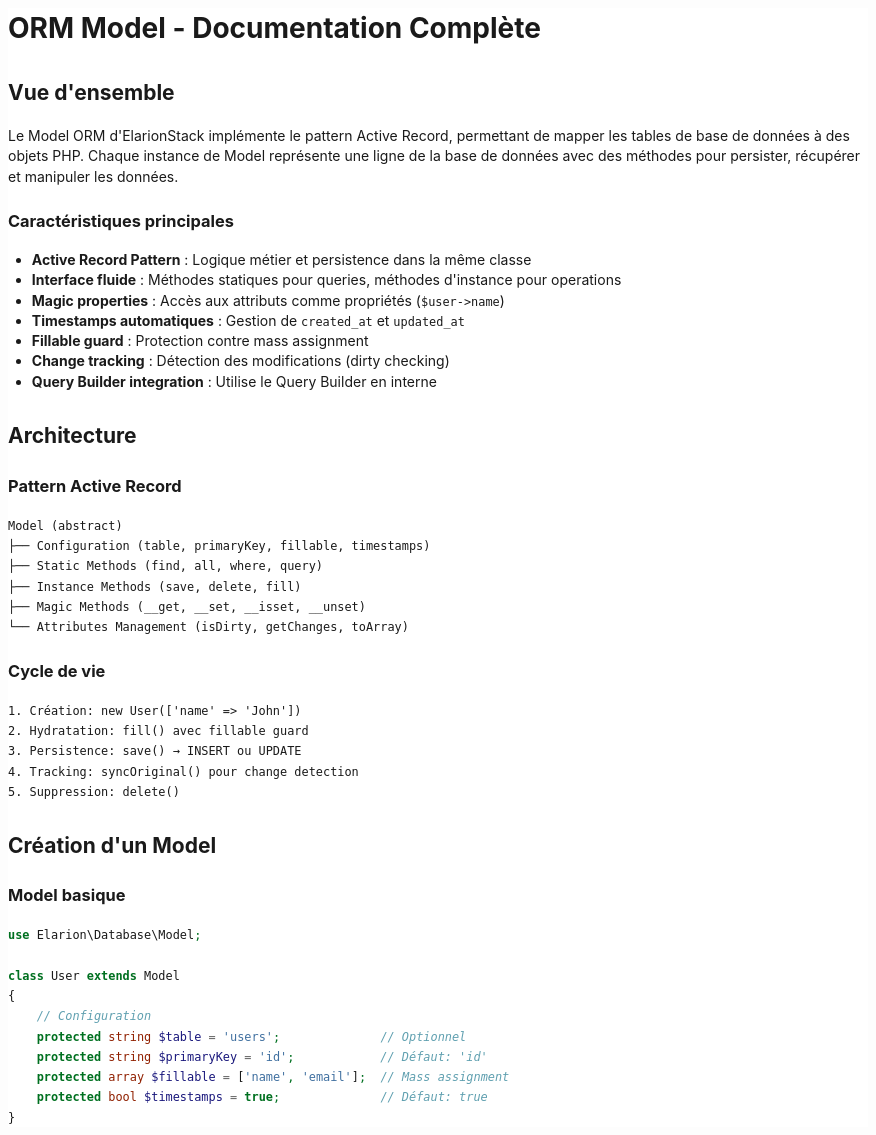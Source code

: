 # ORM Model - Documentation Complète

## Vue d'ensemble

Le Model ORM d'ElarionStack implémente le pattern Active Record, permettant de mapper les tables de base de données à des objets PHP. Chaque instance de Model représente une ligne de la base de données avec des méthodes pour persister, récupérer et manipuler les données.

### Caractéristiques principales

- **Active Record Pattern** : Logique métier et persistence dans la même classe
- **Interface fluide** : Méthodes statiques pour queries, méthodes d'instance pour operations
- **Magic properties** : Accès aux attributs comme propriétés (`$user->name`)
- **Timestamps automatiques** : Gestion de `created_at` et `updated_at`
- **Fillable guard** : Protection contre mass assignment
- **Change tracking** : Détection des modifications (dirty checking)
- **Query Builder integration** : Utilise le Query Builder en interne

## Architecture

### Pattern Active Record

```
Model (abstract)
├── Configuration (table, primaryKey, fillable, timestamps)
├── Static Methods (find, all, where, query)
├── Instance Methods (save, delete, fill)
├── Magic Methods (__get, __set, __isset, __unset)
└── Attributes Management (isDirty, getChanges, toArray)
```

### Cycle de vie

```
1. Création: new User(['name' => 'John'])
2. Hydratation: fill() avec fillable guard
3. Persistence: save() → INSERT ou UPDATE
4. Tracking: syncOriginal() pour change detection
5. Suppression: delete()
```

## Création d'un Model

### Model basique

```php
use Elarion\Database\Model;

class User extends Model
{
    // Configuration
    protected string $table = 'users';              // Optionnel
    protected string $primaryKey = 'id';            // Défaut: 'id'
    protected array $fillable = ['name', 'email'];  // Mass assignment
    protected bool $timestamps = true;              // Défaut: true
}
```

